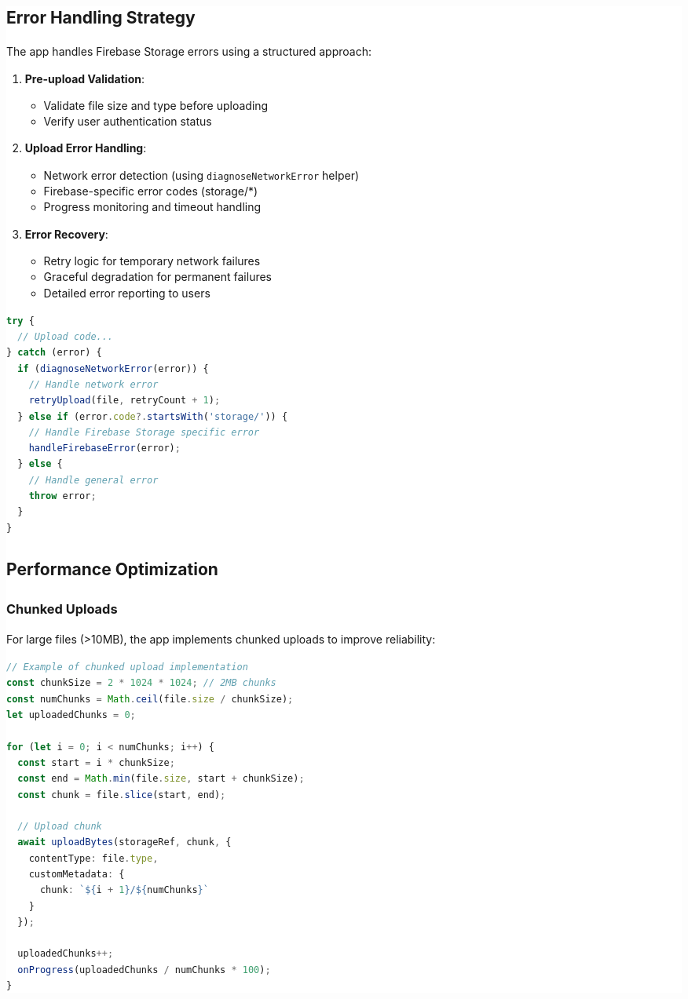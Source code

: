 ## Error Handling Strategy

The app handles Firebase Storage errors using a structured approach:

1. **Pre-upload Validation**:
   - Validate file size and type before uploading
   - Verify user authentication status

2. **Upload Error Handling**:
   - Network error detection (using `diagnoseNetworkError` helper)
   - Firebase-specific error codes (storage/*)
   - Progress monitoring and timeout handling

3. **Error Recovery**:
   - Retry logic for temporary network failures
   - Graceful degradation for permanent failures
   - Detailed error reporting to users

```typescript
try {
  // Upload code...
} catch (error) {
  if (diagnoseNetworkError(error)) {
    // Handle network error
    retryUpload(file, retryCount + 1);
  } else if (error.code?.startsWith('storage/')) {
    // Handle Firebase Storage specific error
    handleFirebaseError(error);
  } else {
    // Handle general error
    throw error;
  }
}
```

## Performance Optimization

### Chunked Uploads

For large files (>10MB), the app implements chunked uploads to improve reliability:

```typescript
// Example of chunked upload implementation
const chunkSize = 2 * 1024 * 1024; // 2MB chunks
const numChunks = Math.ceil(file.size / chunkSize);
let uploadedChunks = 0;

for (let i = 0; i < numChunks; i++) {
  const start = i * chunkSize;
  const end = Math.min(file.size, start + chunkSize);
  const chunk = file.slice(start, end);
  
  // Upload chunk
  await uploadBytes(storageRef, chunk, {
    contentType: file.type,
    customMetadata: { 
      chunk: `${i + 1}/${numChunks}`
    }
  });
  
  uploadedChunks++;
  onProgress(uploadedChunks / numChunks * 100);
}
```
